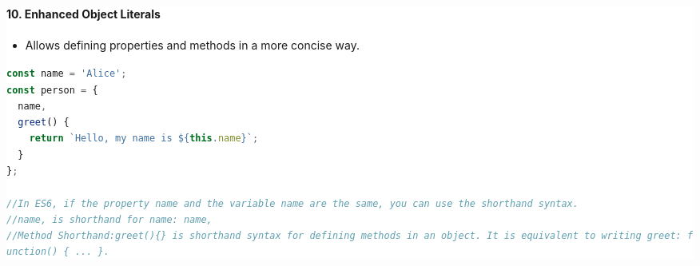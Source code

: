 #### 10. **Enhanced Object Literals**
- Allows defining properties and methods in a more concise way.

```javascript
const name = 'Alice';
const person = {
  name,
  greet() {
    return `Hello, my name is ${this.name}`;
  } 
};

//In ES6, if the property name and the variable name are the same, you can use the shorthand syntax.
//name, is shorthand for name: name,
//Method Shorthand:greet(){} is shorthand syntax for defining methods in an object. It is equivalent to writing greet: function() { ... }.
```

#### 
